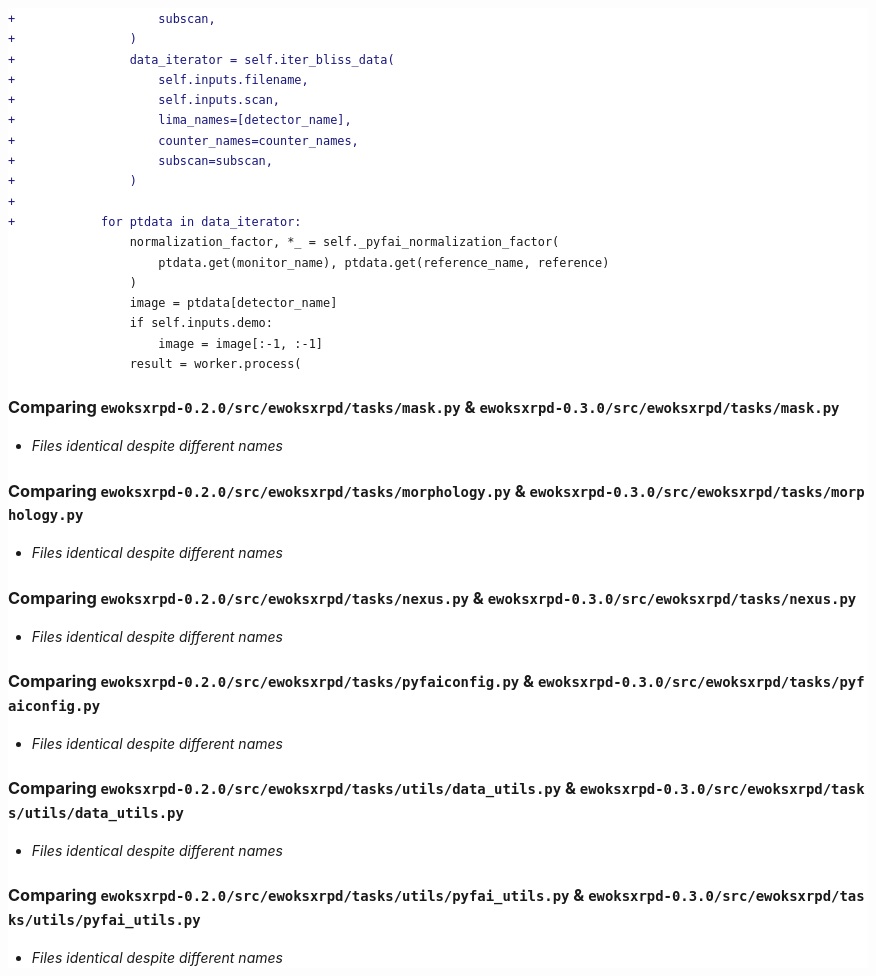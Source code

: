 ```diff
+                    subscan,
+                )
+                data_iterator = self.iter_bliss_data(
+                    self.inputs.filename,
+                    self.inputs.scan,
+                    lima_names=[detector_name],
+                    counter_names=counter_names,
+                    subscan=subscan,
+                )
+
+            for ptdata in data_iterator:
                 normalization_factor, *_ = self._pyfai_normalization_factor(
                     ptdata.get(monitor_name), ptdata.get(reference_name, reference)
                 )
                 image = ptdata[detector_name]
                 if self.inputs.demo:
                     image = image[:-1, :-1]
                 result = worker.process(
```

### Comparing `ewoksxrpd-0.2.0/src/ewoksxrpd/tasks/mask.py` & `ewoksxrpd-0.3.0/src/ewoksxrpd/tasks/mask.py`

 * *Files identical despite different names*

### Comparing `ewoksxrpd-0.2.0/src/ewoksxrpd/tasks/morphology.py` & `ewoksxrpd-0.3.0/src/ewoksxrpd/tasks/morphology.py`

 * *Files identical despite different names*

### Comparing `ewoksxrpd-0.2.0/src/ewoksxrpd/tasks/nexus.py` & `ewoksxrpd-0.3.0/src/ewoksxrpd/tasks/nexus.py`

 * *Files identical despite different names*

### Comparing `ewoksxrpd-0.2.0/src/ewoksxrpd/tasks/pyfaiconfig.py` & `ewoksxrpd-0.3.0/src/ewoksxrpd/tasks/pyfaiconfig.py`

 * *Files identical despite different names*

### Comparing `ewoksxrpd-0.2.0/src/ewoksxrpd/tasks/utils/data_utils.py` & `ewoksxrpd-0.3.0/src/ewoksxrpd/tasks/utils/data_utils.py`

 * *Files identical despite different names*

### Comparing `ewoksxrpd-0.2.0/src/ewoksxrpd/tasks/utils/pyfai_utils.py` & `ewoksxrpd-0.3.0/src/ewoksxrpd/tasks/utils/pyfai_utils.py`

 * *Files identical despite different names*
